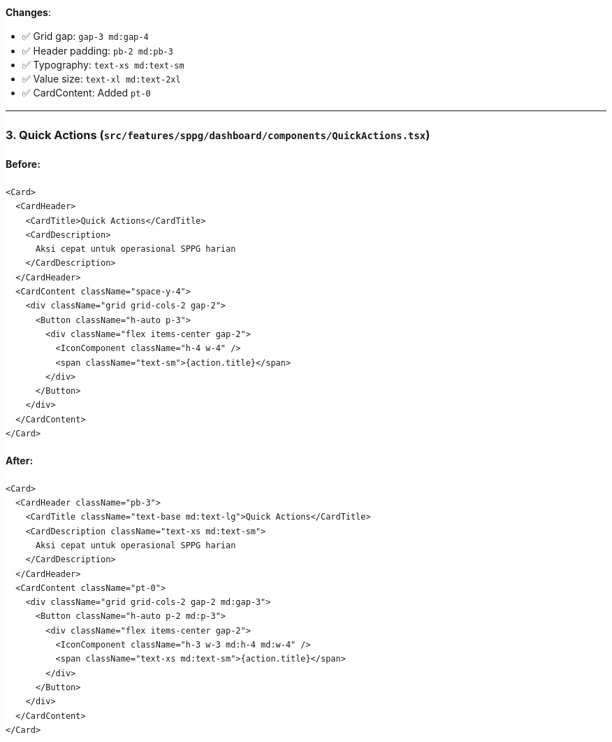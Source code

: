 ```tsx
```

**Changes**:
- ✅ Grid gap: `gap-3 md:gap-4`
- ✅ Header padding: `pb-2 md:pb-3`
- ✅ Typography: `text-xs md:text-sm`
- ✅ Value size: `text-xl md:text-2xl`
- ✅ CardContent: Added `pt-0`

---

### 3. Quick Actions (`src/features/sppg/dashboard/components/QuickActions.tsx`)

#### Before:
```tsx
<Card>
  <CardHeader>
    <CardTitle>Quick Actions</CardTitle>
    <CardDescription>
      Aksi cepat untuk operasional SPPG harian
    </CardDescription>
  </CardHeader>
  <CardContent className="space-y-4">
    <div className="grid grid-cols-2 gap-2">
      <Button className="h-auto p-3">
        <div className="flex items-center gap-2">
          <IconComponent className="h-4 w-4" />
          <span className="text-sm">{action.title}</span>
        </div>
      </Button>
    </div>
  </CardContent>
</Card>
```

#### After:
```tsx
<Card>
  <CardHeader className="pb-3">
    <CardTitle className="text-base md:text-lg">Quick Actions</CardTitle>
    <CardDescription className="text-xs md:text-sm">
      Aksi cepat untuk operasional SPPG harian
    </CardDescription>
  </CardHeader>
  <CardContent className="pt-0">
    <div className="grid grid-cols-2 gap-2 md:gap-3">
      <Button className="h-auto p-2 md:p-3">
        <div className="flex items-center gap-2">
          <IconComponent className="h-3 w-3 md:h-4 md:w-4" />
          <span className="text-xs md:text-sm">{action.title}</span>
        </div>
      </Button>
    </div>
  </CardContent>
</Card>
```
